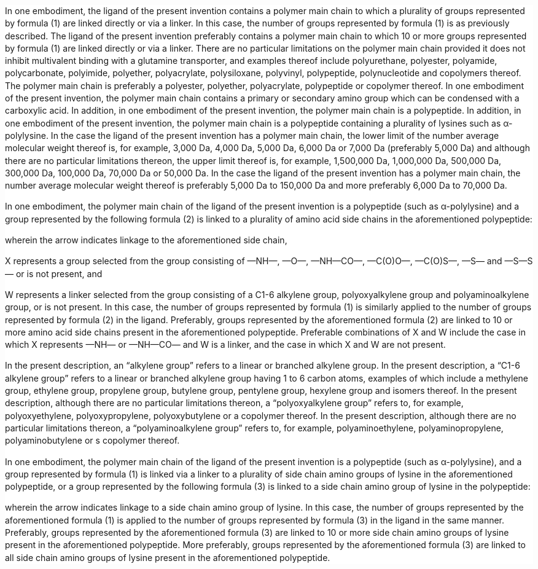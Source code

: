 In one embodiment, the ligand of the present invention contains a polymer main chain to which a plurality of groups represented by formula (1) are linked directly or via a linker. In this case, the number of groups represented by formula (1) is as previously described. The ligand of the present invention preferably contains a polymer main chain to which 10 or more groups represented by formula (1) are linked directly or via a linker. There are no particular limitations on the polymer main chain provided it does not inhibit multivalent binding with a glutamine transporter, and examples thereof include polyurethane, polyester, polyamide, polycarbonate, polyimide, polyether, polyacrylate, polysiloxane, polyvinyl, polypeptide, polynucleotide and copolymers thereof. The polymer main chain is preferably a polyester, polyether, polyacrylate, polypeptide or copolymer thereof. In one embodiment of the present invention, the polymer main chain contains a primary or secondary amino group which can be condensed with a carboxylic acid. In addition, in one embodiment of the present invention, the polymer main chain is a polypeptide. In addition, in one embodiment of the present invention, the polymer main chain is a polypeptide containing a plurality of lysines such as α-polylysine. In the case the ligand of the present invention has a polymer main chain, the lower limit of the number average molecular weight thereof is, for example, 3,000 Da, 4,000 Da, 5,000 Da, 6,000 Da or 7,000 Da (preferably 5,000 Da) and although there are no particular limitations thereon, the upper limit thereof is, for example, 1,500,000 Da, 1,000,000 Da, 500,000 Da, 300,000 Da, 100,000 Da, 70,000 Da or 50,000 Da. In the case the ligand of the present invention has a polymer main chain, the number average molecular weight thereof is preferably 5,000 Da to 150,000 Da and more preferably 6,000 Da to 70,000 Da.

In one embodiment, the polymer main chain of the ligand of the present invention is a polypeptide (such as α-polylysine) and a group represented by the following formula (2) is linked to a plurality of amino acid side chains in the aforementioned polypeptide:

wherein the arrow indicates linkage to the aforementioned side chain,

X represents a group selected from the group consisting of —NH—, —O—, —NH—CO—, —C(O)O—, —C(O)S—, —S— and —S—S— or is not present, and

W represents a linker selected from the group consisting of a C1-6 alkylene group, polyoxyalkylene group and polyaminoalkylene group, or is not present. In this case, the number of groups represented by formula (1) is similarly applied to the number of groups represented by formula (2) in the ligand. Preferably, groups represented by the aforementioned formula (2) are linked to 10 or more amino acid side chains present in the aforementioned polypeptide. Preferable combinations of X and W include the case in which X represents —NH— or —NH—CO— and W is a linker, and the case in which X and W are not present.

In the present description, an “alkylene group” refers to a linear or branched alkylene group. In the present description, a “C1-6 alkylene group” refers to a linear or branched alkylene group having 1 to 6 carbon atoms, examples of which include a methylene group, ethylene group, propylene group, butylene group, pentylene group, hexylene group and isomers thereof. In the present description, although there are no particular limitations thereon, a “polyoxyalkylene group” refers to, for example, polyoxyethylene, polyoxypropylene, polyoxybutylene or a copolymer thereof. In the present description, although there are no particular limitations thereon, a “polyaminoalkylene group” refers to, for example, polyaminoethylene, polyaminopropylene, polyaminobutylene or s copolymer thereof.

In one embodiment, the polymer main chain of the ligand of the present invention is a polypeptide (such as α-polylysine), and a group represented by formula (1) is linked via a linker to a plurality of side chain amino groups of lysine in the aforementioned polypeptide, or a group represented by the following formula (3) is linked to a side chain amino group of lysine in the polypeptide:

wherein the arrow indicates linkage to a side chain amino group of lysine. In this case, the number of groups represented by the aforementioned formula (1) is applied to the number of groups represented by formula (3) in the ligand in the same manner. Preferably, groups represented by the aforementioned formula (3) are linked to 10 or more side chain amino groups of lysine present in the aforementioned polypeptide. More preferably, groups represented by the aforementioned formula (3) are linked to all side chain amino groups of lysine present in the aforementioned polypeptide.
